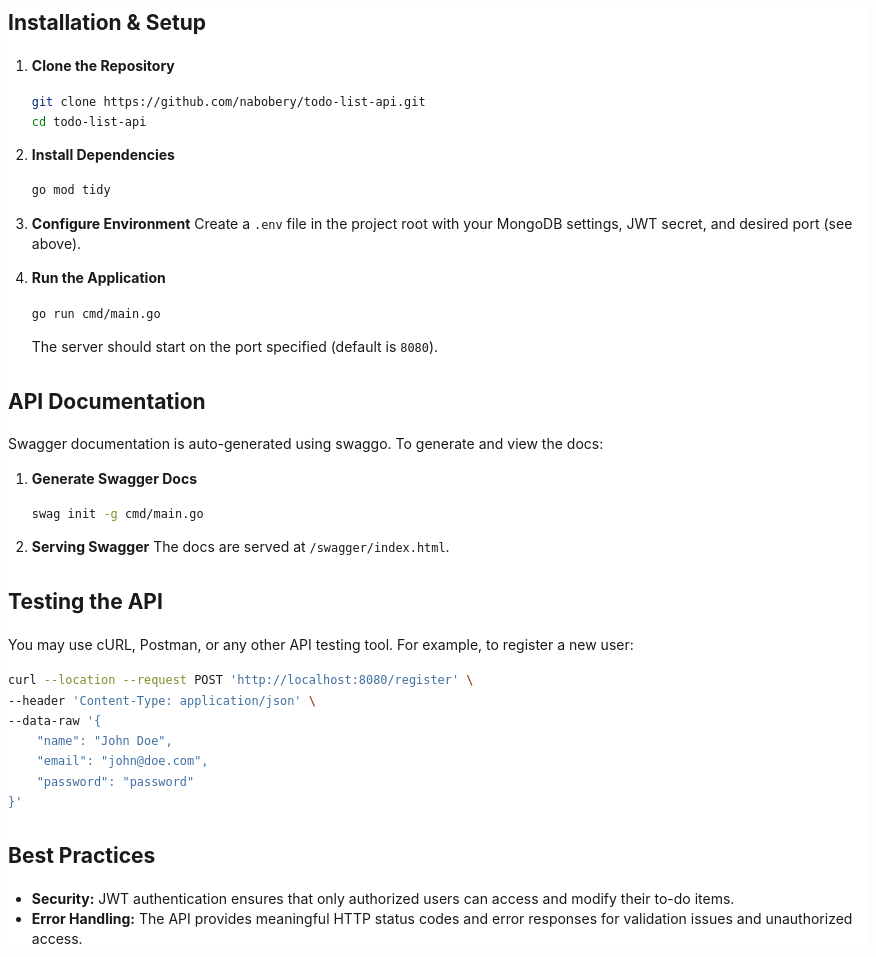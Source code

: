 ## Installation & Setup

1. **Clone the Repository**

   ```bash
   git clone https://github.com/nabobery/todo-list-api.git
   cd todo-list-api
   ```

2. **Install Dependencies**

   ```bash
   go mod tidy
   ```

3. **Configure Environment**
   Create a `.env` file in the project root with your MongoDB settings, JWT secret, and desired port (see above).

4. **Run the Application**

   ```bash
   go run cmd/main.go
   ```

   The server should start on the port specified (default is `8080`).

## API Documentation

Swagger documentation is auto-generated using swaggo. To generate and view the docs:

1. **Generate Swagger Docs**

   ```bash
   swag init -g cmd/main.go
   ```

2. **Serving Swagger**
   The docs are served at `/swagger/index.html`.

## Testing the API

You may use cURL, Postman, or any other API testing tool. For example, to register a new user:

```bash
curl --location --request POST 'http://localhost:8080/register' \
--header 'Content-Type: application/json' \
--data-raw '{
    "name": "John Doe",
    "email": "john@doe.com",
    "password": "password"
}'
```

## Best Practices

- **Security:**
  JWT authentication ensures that only authorized users can access and modify their to-do items.
- **Error Handling:**
  The API provides meaningful HTTP status codes and error responses for validation issues and unauthorized access.
